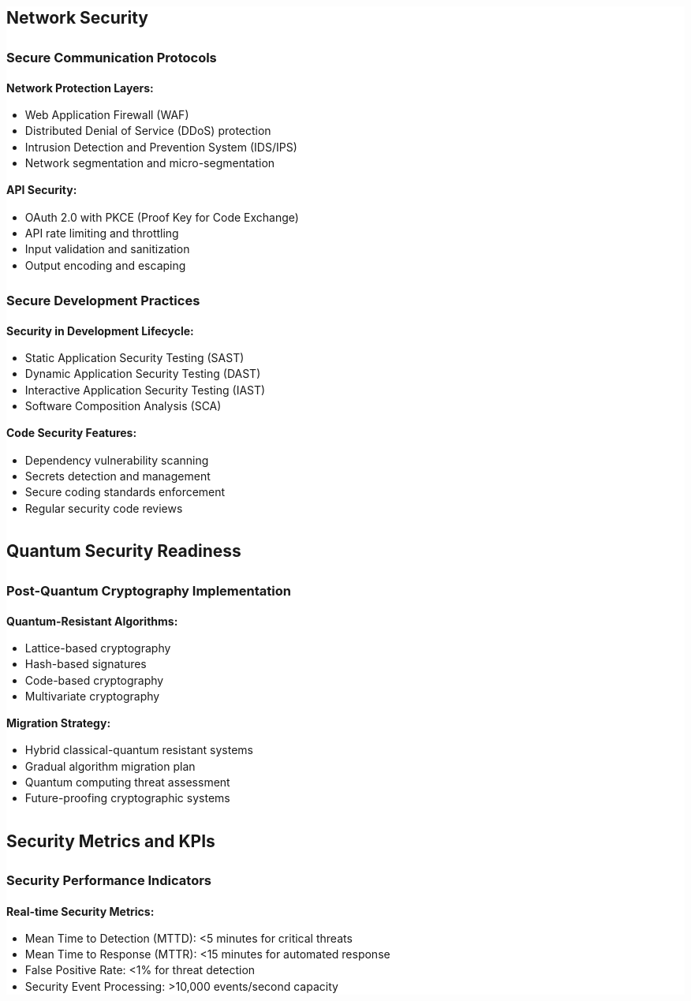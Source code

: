 ## Network Security

### Secure Communication Protocols

**Network Protection Layers:**
- Web Application Firewall (WAF)
- Distributed Denial of Service (DDoS) protection
- Intrusion Detection and Prevention System (IDS/IPS)
- Network segmentation and micro-segmentation

**API Security:**
- OAuth 2.0 with PKCE (Proof Key for Code Exchange)
- API rate limiting and throttling
- Input validation and sanitization
- Output encoding and escaping

### Secure Development Practices

**Security in Development Lifecycle:**
- Static Application Security Testing (SAST)
- Dynamic Application Security Testing (DAST)
- Interactive Application Security Testing (IAST)
- Software Composition Analysis (SCA)

**Code Security Features:**
- Dependency vulnerability scanning
- Secrets detection and management
- Secure coding standards enforcement
- Regular security code reviews

## Quantum Security Readiness

### Post-Quantum Cryptography Implementation

**Quantum-Resistant Algorithms:**
- Lattice-based cryptography
- Hash-based signatures
- Code-based cryptography
- Multivariate cryptography

**Migration Strategy:**
- Hybrid classical-quantum resistant systems
- Gradual algorithm migration plan
- Quantum computing threat assessment
- Future-proofing cryptographic systems

## Security Metrics and KPIs

### Security Performance Indicators

**Real-time Security Metrics:**
- Mean Time to Detection (MTTD): <5 minutes for critical threats
- Mean Time to Response (MTTR): <15 minutes for automated response
- False Positive Rate: <1% for threat detection
- Security Event Processing: >10,000 events/second capacity
